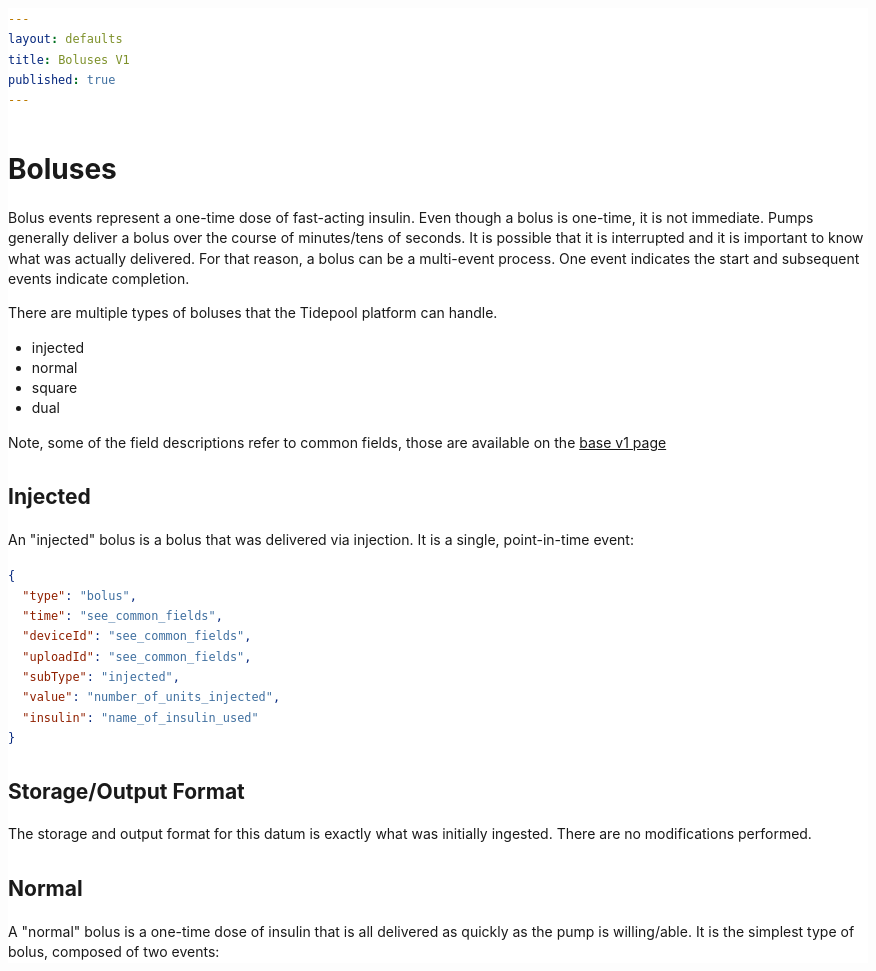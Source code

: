 ```yaml
---
layout: defaults
title: Boluses V1
published: true
---
```

# Boluses

Bolus events represent a one-time dose of fast-acting insulin. Even though a bolus is one-time, it is not immediate. Pumps generally deliver a bolus over the course of minutes/tens of seconds. It is possible that it is interrupted and it is important to know what was actually delivered. For that reason, a bolus can be a multi-event process. One event indicates the start and subsequent events indicate completion.

There are multiple types of boluses that the Tidepool platform can handle.

* injected
* normal
* square
* dual

Note, some of the field descriptions refer to common fields, those are available on the [base v1 page](..)

## Injected

An "injected" bolus is a bolus that was delivered via injection. It is a single, point-in-time event:

~~~json
{
  "type": "bolus",
  "time": "see_common_fields",
  "deviceId": "see_common_fields",
  "uploadId": "see_common_fields",
  "subType": "injected",
  "value": "number_of_units_injected",
  "insulin": "name_of_insulin_used"
}
~~~

## Storage/Output Format

The storage and output format for this datum is exactly what was initially ingested.  There are no modifications performed.

## Normal

A "normal" bolus is a one-time dose of insulin that is all delivered as quickly as the pump is willing/able.  It is the simplest type of bolus, composed of two events:
